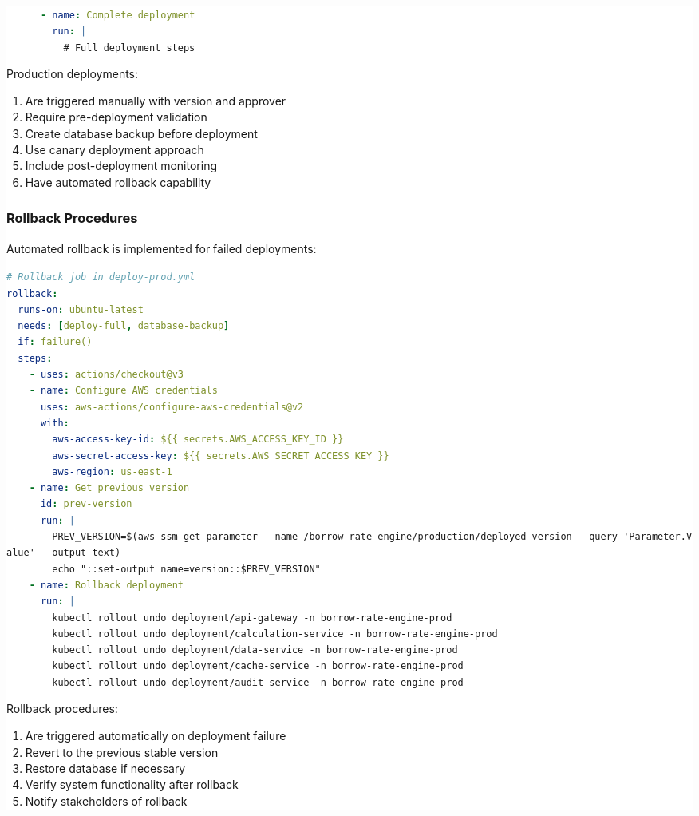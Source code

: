 ```yaml
      - name: Complete deployment
        run: |
          # Full deployment steps
```

Production deployments:
1. Are triggered manually with version and approver
2. Require pre-deployment validation
3. Create database backup before deployment
4. Use canary deployment approach
5. Include post-deployment monitoring
6. Have automated rollback capability

### Rollback Procedures

Automated rollback is implemented for failed deployments:

```yaml
# Rollback job in deploy-prod.yml
rollback:
  runs-on: ubuntu-latest
  needs: [deploy-full, database-backup]
  if: failure()
  steps:
    - uses: actions/checkout@v3
    - name: Configure AWS credentials
      uses: aws-actions/configure-aws-credentials@v2
      with:
        aws-access-key-id: ${{ secrets.AWS_ACCESS_KEY_ID }}
        aws-secret-access-key: ${{ secrets.AWS_SECRET_ACCESS_KEY }}
        aws-region: us-east-1
    - name: Get previous version
      id: prev-version
      run: |
        PREV_VERSION=$(aws ssm get-parameter --name /borrow-rate-engine/production/deployed-version --query 'Parameter.Value' --output text)
        echo "::set-output name=version::$PREV_VERSION"
    - name: Rollback deployment
      run: |
        kubectl rollout undo deployment/api-gateway -n borrow-rate-engine-prod
        kubectl rollout undo deployment/calculation-service -n borrow-rate-engine-prod
        kubectl rollout undo deployment/data-service -n borrow-rate-engine-prod
        kubectl rollout undo deployment/cache-service -n borrow-rate-engine-prod
        kubectl rollout undo deployment/audit-service -n borrow-rate-engine-prod
```

Rollback procedures:
1. Are triggered automatically on deployment failure
2. Revert to the previous stable version
3. Restore database if necessary
4. Verify system functionality after rollback
5. Notify stakeholders of rollback
